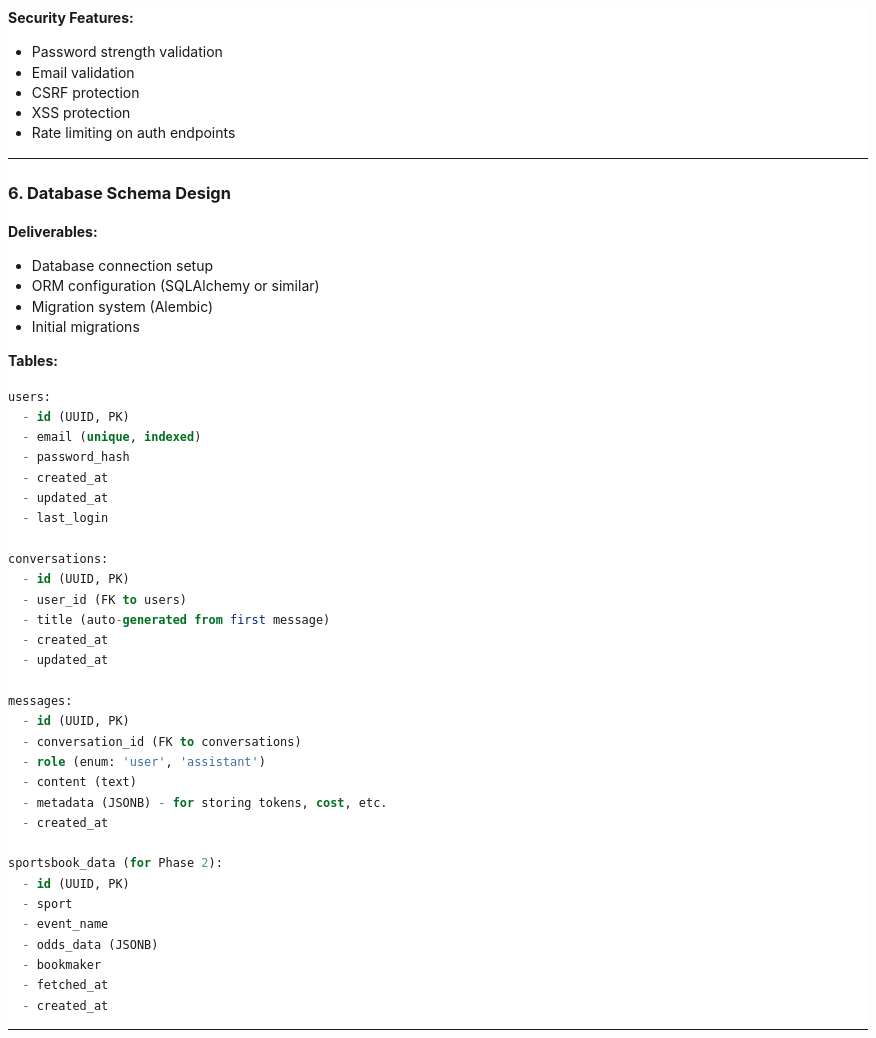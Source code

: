 **Security Features:**
- Password strength validation
- Email validation
- CSRF protection
- XSS protection
- Rate limiting on auth endpoints

---

### 6. Database Schema Design
**Deliverables:**
- Database connection setup
- ORM configuration (SQLAlchemy or similar)
- Migration system (Alembic)
- Initial migrations

**Tables:**

```sql
users:
  - id (UUID, PK)
  - email (unique, indexed)
  - password_hash
  - created_at
  - updated_at
  - last_login

conversations:
  - id (UUID, PK)
  - user_id (FK to users)
  - title (auto-generated from first message)
  - created_at
  - updated_at

messages:
  - id (UUID, PK)
  - conversation_id (FK to conversations)
  - role (enum: 'user', 'assistant')
  - content (text)
  - metadata (JSONB) - for storing tokens, cost, etc.
  - created_at

sportsbook_data (for Phase 2):
  - id (UUID, PK)
  - sport
  - event_name
  - odds_data (JSONB)
  - bookmaker
  - fetched_at
  - created_at
```

---
